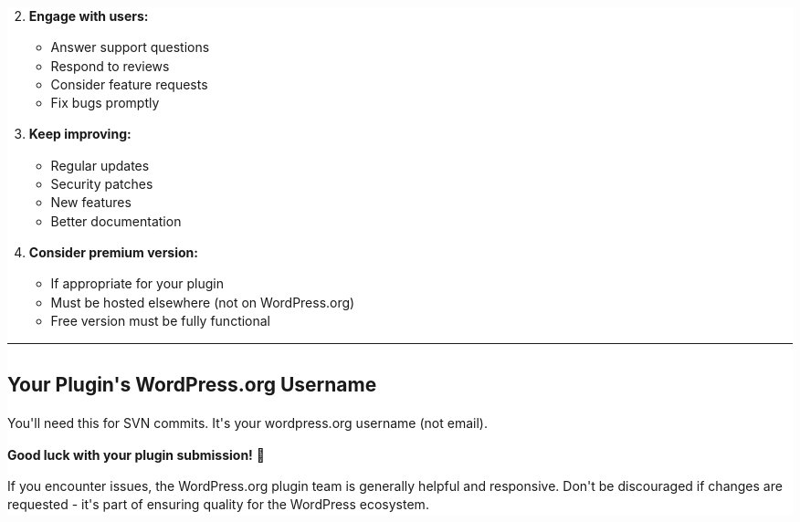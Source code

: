 2. **Engage with users:**
   - Answer support questions
   - Respond to reviews
   - Consider feature requests
   - Fix bugs promptly

3. **Keep improving:**
   - Regular updates
   - Security patches
   - New features
   - Better documentation

4. **Consider premium version:**
   - If appropriate for your plugin
   - Must be hosted elsewhere (not on WordPress.org)
   - Free version must be fully functional

---

## Your Plugin's WordPress.org Username

You'll need this for SVN commits. It's your wordpress.org username (not email).

**Good luck with your plugin submission!** 🚀

If you encounter issues, the WordPress.org plugin team is generally helpful and responsive. Don't be discouraged if changes are requested - it's part of ensuring quality for the WordPress ecosystem.

